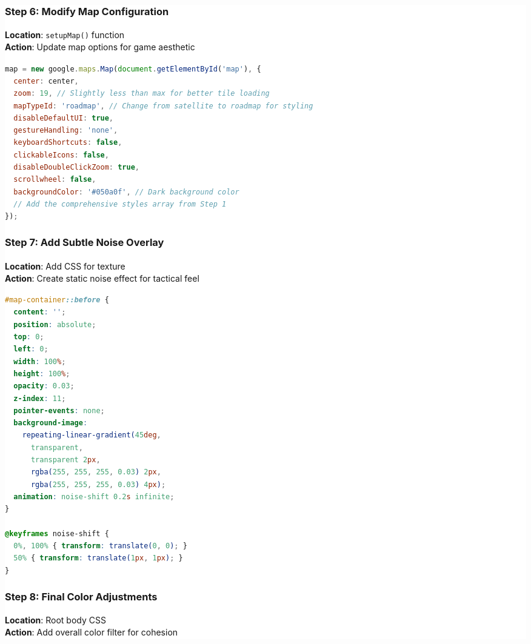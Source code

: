 ### Step 6: Modify Map Configuration
**Location**: `setupMap()` function  
**Action**: Update map options for game aesthetic

```javascript
map = new google.maps.Map(document.getElementById('map'), {
  center: center,
  zoom: 19, // Slightly less than max for better tile loading
  mapTypeId: 'roadmap', // Change from satellite to roadmap for styling
  disableDefaultUI: true,
  gestureHandling: 'none',
  keyboardShortcuts: false,
  clickableIcons: false,
  disableDoubleClickZoom: true,
  scrollwheel: false,
  backgroundColor: '#050a0f', // Dark background color
  // Add the comprehensive styles array from Step 1
});
```

### Step 7: Add Subtle Noise Overlay
**Location**: Add CSS for texture  
**Action**: Create static noise effect for tactical feel

```css
#map-container::before {
  content: '';
  position: absolute;
  top: 0;
  left: 0;
  width: 100%;
  height: 100%;
  opacity: 0.03;
  z-index: 11;
  pointer-events: none;
  background-image: 
    repeating-linear-gradient(45deg, 
      transparent, 
      transparent 2px, 
      rgba(255, 255, 255, 0.03) 2px, 
      rgba(255, 255, 255, 0.03) 4px);
  animation: noise-shift 0.2s infinite;
}

@keyframes noise-shift {
  0%, 100% { transform: translate(0, 0); }
  50% { transform: translate(1px, 1px); }
}
```

### Step 8: Final Color Adjustments
**Location**: Root body CSS  
**Action**: Add overall color filter for cohesion
